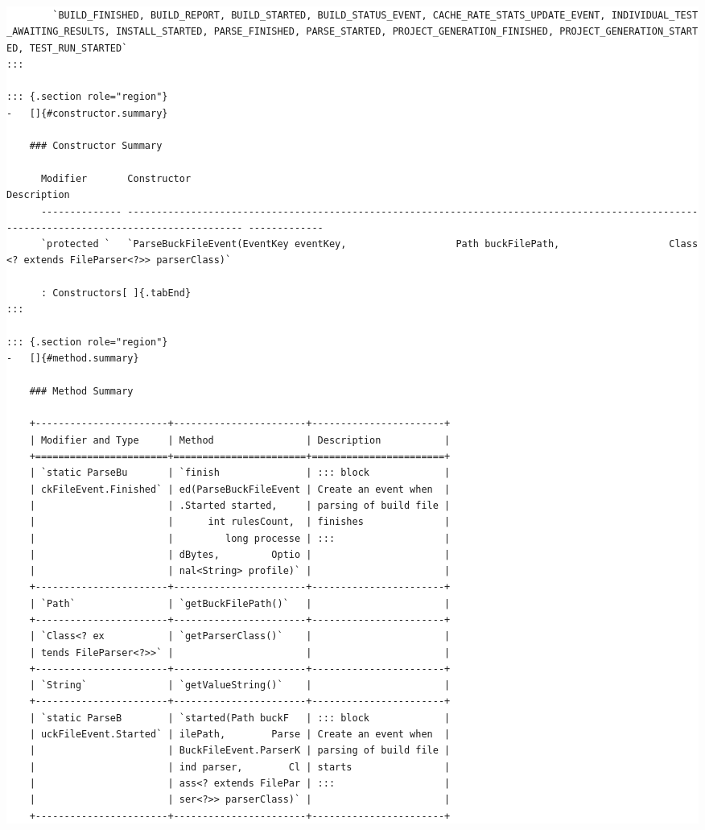             `BUILD_FINISHED, BUILD_REPORT, BUILD_STARTED, BUILD_STATUS_EVENT, CACHE_RATE_STATS_UPDATE_EVENT, INDIVIDUAL_TEST_AWAITING_RESULTS, INSTALL_STARTED, PARSE_FINISHED, PARSE_STARTED, PROJECT_GENERATION_FINISHED, PROJECT_GENERATION_STARTED, TEST_RUN_STARTED`
    :::

    ::: {.section role="region"}
    -   []{#constructor.summary}

        ### Constructor Summary

          Modifier       Constructor                                                                                                                                  Description
          -------------- -------------------------------------------------------------------------------------------------------------------------------------------- -------------
          `protected `   `ParseBuckFileEvent​(EventKey eventKey,                   Path buckFilePath,                   Class<? extends FileParser<?>> parserClass)`    

          : Constructors[ ]{.tabEnd}
    :::

    ::: {.section role="region"}
    -   []{#method.summary}

        ### Method Summary

        +-----------------------+-----------------------+-----------------------+
        | Modifier and Type     | Method                | Description           |
        +=======================+=======================+=======================+
        | `static ParseBu       | `finish               | ::: block             |
        | ckFileEvent.Finished` | ed​(ParseBuckFileEvent | Create an event when  |
        |                       | .Started started,     | parsing of build file |
        |                       |      int rulesCount,  | finishes              |
        |                       |         long processe | :::                   |
        |                       | dBytes,         Optio |                       |
        |                       | nal<String> profile)` |                       |
        +-----------------------+-----------------------+-----------------------+
        | `Path`                | `getBuckFilePath()`   |                       |
        +-----------------------+-----------------------+-----------------------+
        | `Class<? ex           | `getParserClass()`    |                       |
        | tends FileParser<?>>` |                       |                       |
        +-----------------------+-----------------------+-----------------------+
        | `String`              | `getValueString()`    |                       |
        +-----------------------+-----------------------+-----------------------+
        | `static ParseB        | `started​(Path buckF   | ::: block             |
        | uckFileEvent.Started` | ilePath,        Parse | Create an event when  |
        |                       | BuckFileEvent.ParserK | parsing of build file |
        |                       | ind parser,        Cl | starts                |
        |                       | ass<? extends FilePar | :::                   |
        |                       | ser<?>> parserClass)` |                       |
        +-----------------------+-----------------------+-----------------------+
